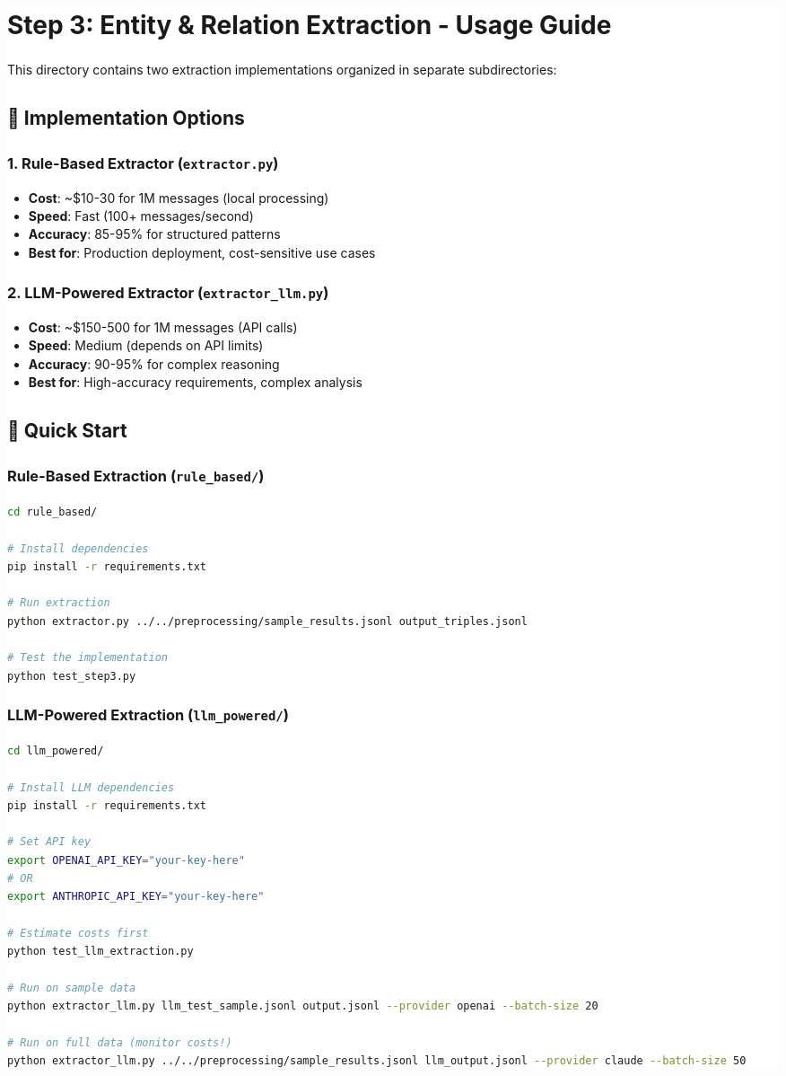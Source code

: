 # Step 3: Entity & Relation Extraction - Usage Guide

This directory contains two extraction implementations organized in separate subdirectories:

## 🔧 Implementation Options

### 1. **Rule-Based Extractor** (`extractor.py`)
- **Cost**: ~$10-30 for 1M messages (local processing)
- **Speed**: Fast (100+ messages/second)
- **Accuracy**: 85-95% for structured patterns
- **Best for**: Production deployment, cost-sensitive use cases

### 2. **LLM-Powered Extractor** (`extractor_llm.py`) 
- **Cost**: ~$150-500 for 1M messages (API calls)
- **Speed**: Medium (depends on API limits)
- **Accuracy**: 90-95% for complex reasoning
- **Best for**: High-accuracy requirements, complex analysis

## 🚀 Quick Start

### Rule-Based Extraction (`rule_based/`)
```bash
cd rule_based/

# Install dependencies
pip install -r requirements.txt

# Run extraction
python extractor.py ../../preprocessing/sample_results.jsonl output_triples.jsonl

# Test the implementation
python test_step3.py
```

### LLM-Powered Extraction (`llm_powered/`)
```bash
cd llm_powered/

# Install LLM dependencies
pip install -r requirements.txt

# Set API key
export OPENAI_API_KEY="your-key-here"
# OR
export ANTHROPIC_API_KEY="your-key-here"

# Estimate costs first
python test_llm_extraction.py

# Run on sample data
python extractor_llm.py llm_test_sample.jsonl output.jsonl --provider openai --batch-size 20

# Run on full data (monitor costs!)
python extractor_llm.py ../../preprocessing/sample_results.jsonl llm_output.jsonl --provider claude --batch-size 50
```
